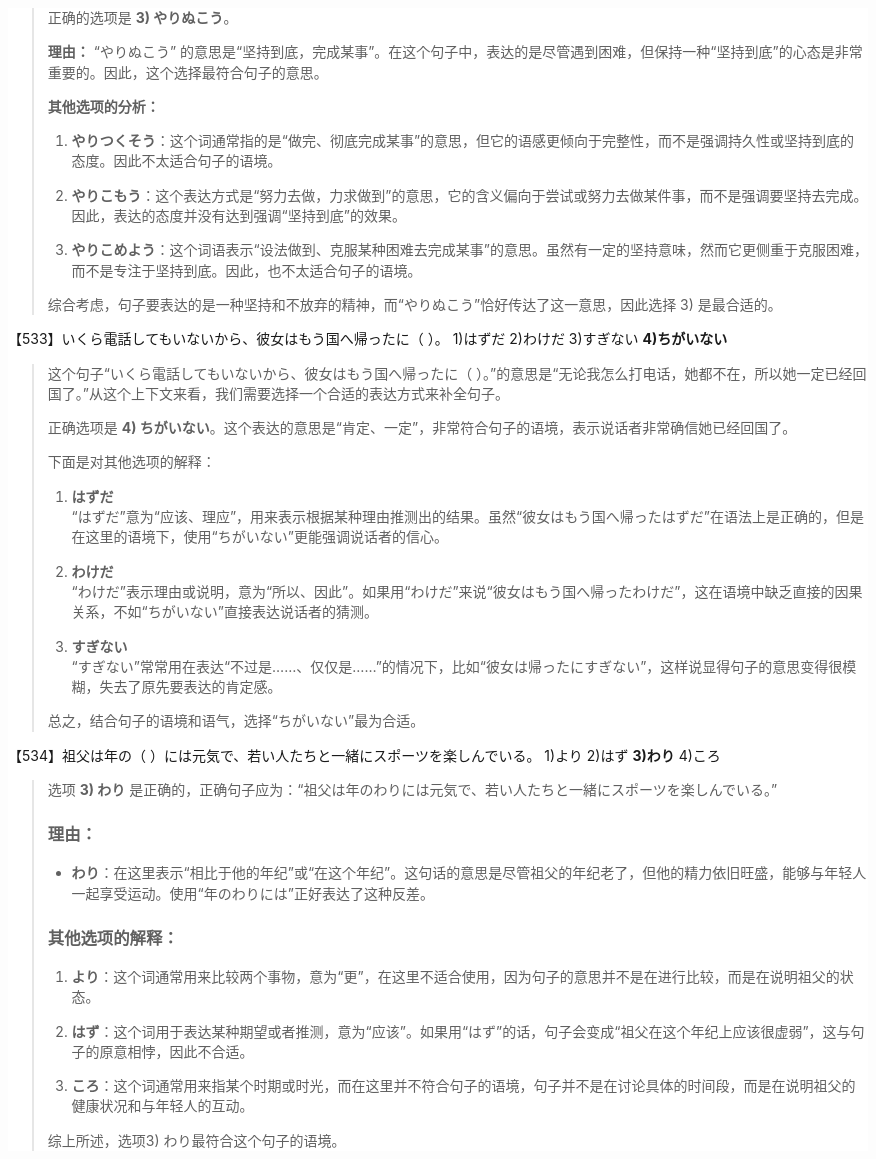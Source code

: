 > 正确的选项是 **3) やりぬこう**。
> 
> **理由：**
> “やりぬこう” 的意思是“坚持到底，完成某事”。在这个句子中，表达的是尽管遇到困难，但保持一种“坚持到底”的心态是非常重要的。因此，这个选择最符合句子的意思。
> 
> **其他选项的分析：**
> 
> 1) **やりつくそう**：这个词通常指的是“做完、彻底完成某事”的意思，但它的语感更倾向于完整性，而不是强调持久性或坚持到底的态度。因此不太适合句子的语境。
> 
> 2) **やりこもう**：这个表达方式是“努力去做，力求做到”的意思，它的含义偏向于尝试或努力去做某件事，而不是强调要坚持去完成。因此，表达的态度并没有达到强调“坚持到底”的效果。
> 
> 4) **やりこめよう**：这个词语表示“设法做到、克服某种困难去完成某事”的意思。虽然有一定的坚持意味，然而它更侧重于克服困难，而不是专注于坚持到底。因此，也不太适合句子的语境。
> 
> 综合考虑，句子要表达的是一种坚持和不放弃的精神，而“やりぬこう”恰好传达了这一意思，因此选择 3) 是最合适的。

【533】いくら電話してもいないから、彼女はもう国へ帰ったに（ ）。
   1)はずだ 2)わけだ 3)すぎない **4)ちがいない**

> 这个句子“いくら電話してもいないから、彼女はもう国へ帰ったに（ ）。”的意思是“无论我怎么打电话，她都不在，所以她一定已经回国了。”从这个上下文来看，我们需要选择一个合适的表达方式来补全句子。
> 
> 正确选项是 **4) ちがいない**。这个表达的意思是“肯定、一定”，非常符合句子的语境，表示说话者非常确信她已经回国了。
> 
> 下面是对其他选项的解释：
> 
> 1) **はずだ**  
> “はずだ”意为“应该、理应”，用来表示根据某种理由推测出的结果。虽然“彼女はもう国へ帰ったはずだ”在语法上是正确的，但是在这里的语境下，使用“ちがいない”更能强调说话者的信心。
> 
> 2) **わけだ**  
> “わけだ”表示理由或说明，意为“所以、因此”。如果用“わけだ”来说“彼女はもう国へ帰ったわけだ”，这在语境中缺乏直接的因果关系，不如“ちがいない”直接表达说话者的猜测。
> 
> 3) **すぎない**  
> “すぎない”常常用在表达“不过是……、仅仅是……”的情况下，比如“彼女は帰ったにすぎない”，这样说显得句子的意思变得很模糊，失去了原先要表达的肯定感。
> 
> 总之，结合句子的语境和语气，选择“ちがいない”最为合适。

【534】祖父は年の（ ）には元気で、若い人たちと一緒にスポーツを楽しんでいる。
   1)より 2)はず **3)わり** 4)ころ

> 选项 **3) わり** 是正确的，正确句子应为：“祖父は年のわりには元気で、若い人たちと一緒にスポーツを楽しんでいる。” 
> 
> ### 理由：
> 
> - **わり**：在这里表示“相比于他的年纪”或“在这个年纪”。这句话的意思是尽管祖父的年纪老了，但他的精力依旧旺盛，能够与年轻人一起享受运动。使用“年のわりには”正好表达了这种反差。
> 
> ### 其他选项的解释：
> 
> 1) **より**：这个词通常用来比较两个事物，意为“更”，在这里不适合使用，因为句子的意思并不是在进行比较，而是在说明祖父的状态。
> 
> 2) **はず**：这个词用于表达某种期望或者推测，意为“应该”。如果用“はず”的话，句子会变成“祖父在这个年纪上应该很虚弱”，这与句子的原意相悖，因此不合适。
> 
> 4) **ころ**：这个词通常用来指某个时期或时光，而在这里并不符合句子的语境，句子并不是在讨论具体的时间段，而是在说明祖父的健康状况和与年轻人的互动。
> 
> 综上所述，选项3) わり最符合这个句子的语境。

